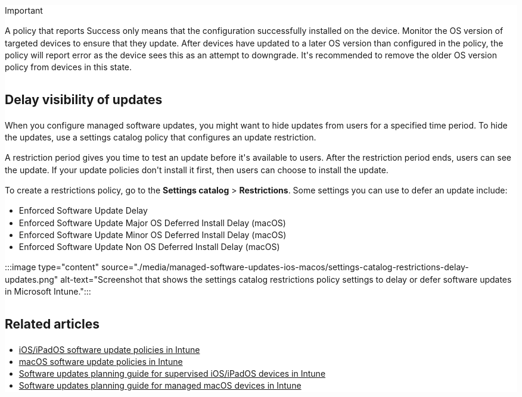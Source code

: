 > [!IMPORTANT]
> A policy that reports Success only means that the configuration successfully installed on the device. Monitor the OS version of targeted devices to ensure that they update. After devices have updated to a later OS version than configured in the policy, the policy will report error as the device sees this as an attempt to downgrade. It's recommended to remove the older OS version policy from devices in this state.

## Delay visibility of updates

When you configure managed software updates, you might want to hide updates from users for a specified time period. To hide the updates, use a settings catalog policy that configures an update restriction.

A restriction period gives you time to test an update before it's available to users. After the restriction period ends, users can see the update. If your update policies don't install it first, then users can choose to install the update.

To create a restrictions policy, go to the **Settings catalog** > **Restrictions**. Some settings you can use to defer an update include:

- Enforced Software Update Delay
- Enforced Software Update Major OS Deferred Install Delay (macOS)
- Enforced Software Update Minor OS Deferred Install Delay (macOS)
- Enforced Software Update Non OS Deferred Install Delay (macOS)

:::image type="content" source="./media/managed-software-updates-ios-macos/settings-catalog-restrictions-delay-updates.png" alt-text="Screenshot that shows the settings catalog restrictions policy settings to delay or defer software updates in Microsoft Intune.":::

## Related articles

- [iOS/iPadOS software update policies in Intune](software-updates-ios.md)
- [macOS software update policies in Intune](software-updates-macos.md)
- [Software updates planning guide for supervised iOS/iPadOS devices in Intune](software-updates-guide-ios-ipados.md)
- [Software updates planning guide for managed macOS devices in Intune](software-updates-guide-macos.md)
